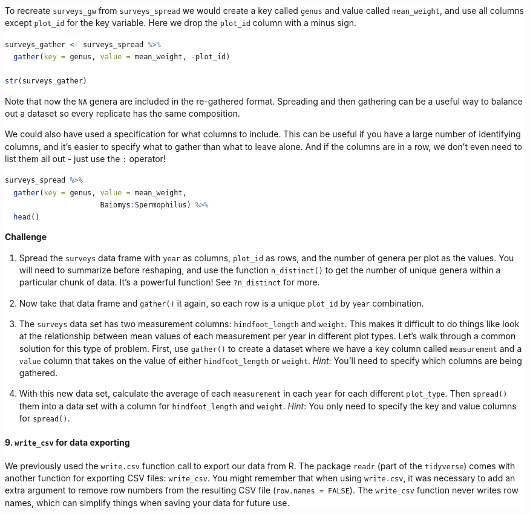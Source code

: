 To recreate `surveys_gw` from `surveys_spread` we would create a key called `genus` and value called `mean_weight`, and use all columns except `plot_id` for the key variable. Here we drop the `plot_id` column with a minus sign.

```r
surveys_gather <- surveys_spread %>%
  gather(key = genus, value = mean_weight, -plot_id)

str(surveys_gather)
```

Note that now the `NA` genera are included in the re-gathered format. Spreading and then gathering can be a useful way to balance out a dataset so every replicate has the same composition.

We could also have used a specification for what columns to include. This can be useful if you have a large number of identifying columns, and it’s easier to specify what to gather than what to leave alone. And if the columns are in a row, we don’t even need to list them all out - just use the `:` operator!

```r
surveys_spread %>%
  gather(key = genus, value = mean_weight, 
                      Baiomys:Spermophilus) %>%
  head()
```

**Challenge**

1. Spread the `surveys` data frame with `year` as columns, `plot_id` as rows, and the number of genera per plot as the values. You will need to summarize before reshaping, and use the function `n_distinct()` to get the number of unique genera within a particular chunk of data. It’s a powerful function! See `?n_distinct` for more.


2. Now take that data frame and `gather()` it again, so each row is a unique `plot_id` by `year` combination.


3. The `surveys` data set has two measurement columns: `hindfoot_length` and `weight`. This makes it difficult to do things like look at the relationship between mean values of each measurement per year in different plot types. Let’s walk through a common solution for this type of problem. First, use `gather()` to create a dataset where we have a key column called `measurement` and a `value` column that takes on the value of either `hindfoot_length` or `weight`. *Hint*: You’ll need to specify which columns are being gathered.


4. With this new data set, calculate the average of each `measurement` in each `year` for each different `plot_type`. Then `spread()` them into a data set with a column for `hindfoot_length` and `weight`. *Hint*: You only need to specify the key and value columns for `spread()`.


#### 9. `write_csv` for data exporting

We previously used the `write.csv` function call to export our data from R. The package `readr` (part of the `tidyverse`) comes with another function for exporting CSV files: `write_csv`.  You might remember that when using `write.csv`, it was necessary to add an extra argument to remove row numbers from the resulting CSV file (`row.names = FALSE`). The `write_csv` function never writes row names, which can simplify things when saving your data for future use.
